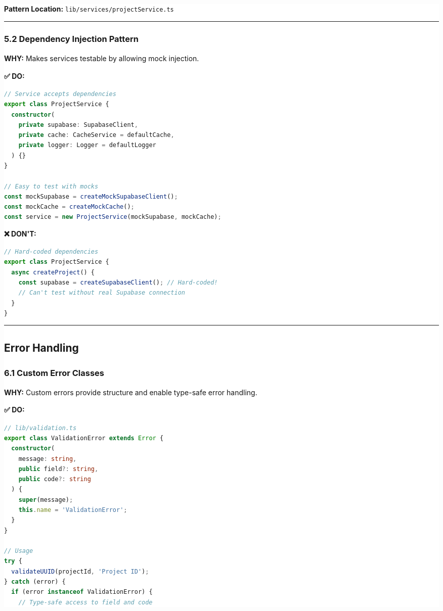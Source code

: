 **Pattern Location:** `lib/services/projectService.ts`

---

### 5.2 Dependency Injection Pattern

**WHY:** Makes services testable by allowing mock injection.

**✅ DO:**

```typescript
// Service accepts dependencies
export class ProjectService {
  constructor(
    private supabase: SupabaseClient,
    private cache: CacheService = defaultCache,
    private logger: Logger = defaultLogger
  ) {}
}

// Easy to test with mocks
const mockSupabase = createMockSupabaseClient();
const mockCache = createMockCache();
const service = new ProjectService(mockSupabase, mockCache);
```

**❌ DON'T:**

```typescript
// Hard-coded dependencies
export class ProjectService {
  async createProject() {
    const supabase = createSupabaseClient(); // Hard-coded!
    // Can't test without real Supabase connection
  }
}
```

---

## Error Handling

### 6.1 Custom Error Classes

**WHY:** Custom errors provide structure and enable type-safe error handling.

**✅ DO:**

```typescript
// lib/validation.ts
export class ValidationError extends Error {
  constructor(
    message: string,
    public field?: string,
    public code?: string
  ) {
    super(message);
    this.name = 'ValidationError';
  }
}

// Usage
try {
  validateUUID(projectId, 'Project ID');
} catch (error) {
  if (error instanceof ValidationError) {
    // Type-safe access to field and code
```